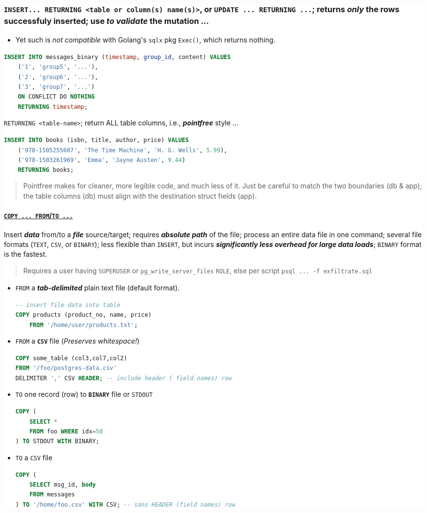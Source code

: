 ### `INSERT... RETURNING <table or column(s) name(s)>`, or `UPDATE ... RETURNING ...`; returns _only_ the rows successfuly inserted; use ___to validate___ the mutation &hellip;

- Yet such is _not compatible_ with Golang's `sqlx` pkg `Exec()`, which returns nothing.

```sql 
INSERT INTO messages_binary (timestamp, group_id, content) VALUES
    ('1', 'group5', '...'),
    ('2', 'group6', '...'),
    ('3', 'group7', '...')
    ON CONFLICT DO NOTHING 
    RETURNING timestamp;
```

`RETURNING <table-name>`; return ALL table columns, i.e., ___pointfree___ style &hellip;

```sql
INSERT INTO books (isbn, title, author, price) VALUES
    ('978-1505255607', 'The Time Machine', 'H. G. Wells', 5.99),
    ('978-1503261969', 'Emma', 'Jayne Austen', 9.44)
    RETURNING books;
```

>Pointfree makes for cleaner, more legible code, and much less of it. Just be careful to match the two boundaries (db &amp; app); the table columns (db) must align with the destination struct fields (app).

#### [`COPY ... FROM`/`TO ...`](https://www.postgresql.org/docs/current/sql-copy.html)  

Insert ___data___ from/to a ___file___ source/target; requires ___absolute path___ of the file; process an entire data file in one command; several file formats (`TEXT`, `CSV`, or `BINARY`); less flexible than `INSERT`, but incurs ___significantly less overhead for large data loads___; `BINARY` format is the fastest.

>Requires a user having `SUPERUSER` or `pg_write_server_files` `ROLE`, else per script `psql ... -f exfiltrate.sql`


- `FROM` a ___tab-delimited___ plain text file (default format).
    ```sql
    -- insert file data into table
    COPY products (product_no, name, price) 
        FROM '/home/user/products.txt';
    ```
- `FROM` a __`CSV`__ file (_Preserves whitespace!_)
    ```sql
    COPY some_table (col3,col7,col2)
    FROM '/foo/postgres-data.csv'
    DELIMITER ',' CSV HEADER; -- include header ( field names) row
    ```
- `TO` one record (row) to __`BINARY`__ file or `STDOUT`
    ```sql
    COPY (
        SELECT *
        FROM foo WHERE idx=50
    ) TO STDOUT WITH BINARY;
    ```
- `TO` a `CSV` file
    ```sql
    COPY (
        SELECT msg_id, body
        FROM messages
    ) TO '/home/foo.csv' WITH CSV; -- sans HEADER (field names) row
    ```
